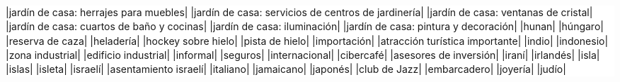 |jardín de casa: herrajes para muebles|
|jardín de casa: servicios de centros de jardinería|
|jardín de casa: ventanas de cristal|
|jardín de casa: cuartos de baño y cocinas|
|jardín de casa: iluminación|
|jardín de casa: pintura y decoración|
|hunan|
|húngaro|
|reserva de caza|
|heladería|
|hockey sobre hielo|
|pista de hielo|
|importación|
|atracción turística importante|
|indio|
|indonesio|
|zona industrial|
|edificio industrial|
|informal|
|seguros|
|internacional|
|cibercafé|
|asesores de inversión|
|iraní|
|irlandés|
|isla|
|islas|
|isleta|
|israelí|
|asentamiento israelí|
|italiano|
|jamaicano|
|japonés|
|club de Jazz|
|embarcadero|
|joyería|
|judío|